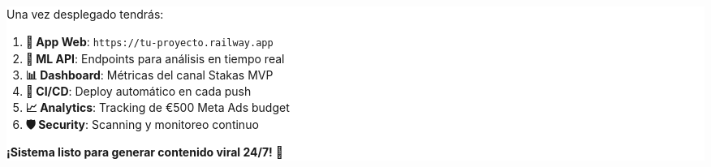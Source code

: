 Una vez desplegado tendrás:

1. **📱 App Web**: `https://tu-proyecto.railway.app`
2. **🤖 ML API**: Endpoints para análisis en tiempo real
3. **📊 Dashboard**: Métricas del canal Stakas MVP
4. **🔄 CI/CD**: Deploy automático en cada push
5. **📈 Analytics**: Tracking de €500 Meta Ads budget
6. **🛡️ Security**: Scanning y monitoreo continuo

**¡Sistema listo para generar contenido viral 24/7!** 🚀
